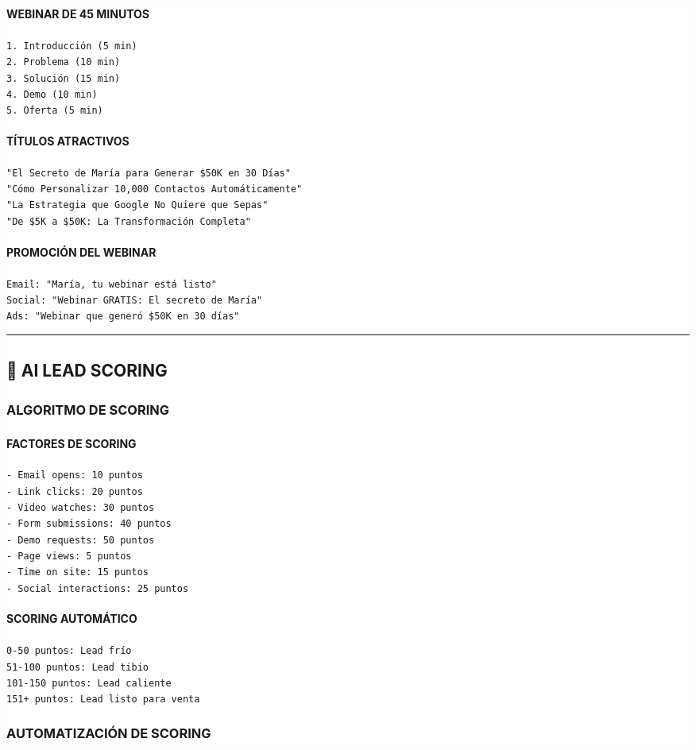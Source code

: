 #### **WEBINAR DE 45 MINUTOS**
```
1. Introducción (5 min)
2. Problema (10 min)
3. Solución (15 min)
4. Demo (10 min)
5. Oferta (5 min)
```

#### **TÍTULOS ATRACTIVOS**
```
"El Secreto de María para Generar $50K en 30 Días"
"Cómo Personalizar 10,000 Contactos Automáticamente"
"La Estrategia que Google No Quiere que Sepas"
"De $5K a $50K: La Transformación Completa"
```

#### **PROMOCIÓN DEL WEBINAR**
```
Email: "María, tu webinar está listo"
Social: "Webinar GRATIS: El secreto de María"
Ads: "Webinar que generó $50K en 30 días"
```

---

## 🤖 **AI LEAD SCORING**

### **ALGORITMO DE SCORING**

#### **FACTORES DE SCORING**
```
- Email opens: 10 puntos
- Link clicks: 20 puntos
- Video watches: 30 puntos
- Form submissions: 40 puntos
- Demo requests: 50 puntos
- Page views: 5 puntos
- Time on site: 15 puntos
- Social interactions: 25 puntos
```

#### **SCORING AUTOMÁTICO**
```
0-50 puntos: Lead frío
51-100 puntos: Lead tibio
101-150 puntos: Lead caliente
151+ puntos: Lead listo para venta
```

### **AUTOMATIZACIÓN DE SCORING**
